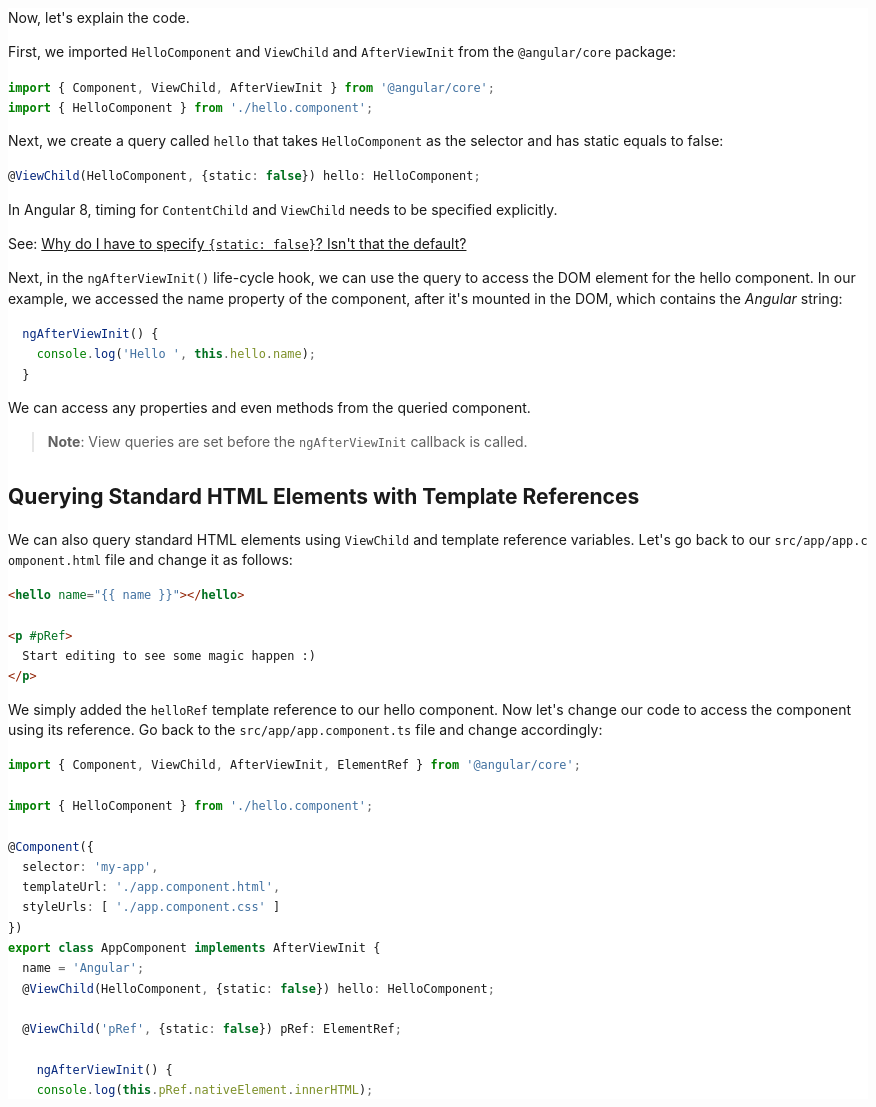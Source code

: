 Now, let's explain the code.

First, we imported `HelloComponent` and `ViewChild` and `AfterViewInit` from the `@angular/core` package:

```ts
import { Component, ViewChild, AfterViewInit } from '@angular/core';
import { HelloComponent } from './hello.component';
```

Next, we create a query called `hello` that takes `HelloComponent` as the selector and has static equals to false:

```ts
@ViewChild(HelloComponent, {static: false}) hello: HelloComponent;
```

In Angular 8, timing for  `ContentChild`  and  `ViewChild`  needs to be specified explicitly. 

See: ​[Why do I have to specify  `{static: false}`? Isn't that the default?](https://angular.io/guide/static-query-migration#why-do-i-have-to-specify-static-false-isnt-that-the-default )

Next, in the `ngAfterViewInit()` life-cycle hook, we can use the query to access the DOM element for the hello component. In our example, we accessed the name property of the component, after it's mounted in the DOM, which contains the *Angular* string:

```ts
  ngAfterViewInit() {
    console.log('Hello ', this.hello.name); 
  }
```
 
 We can access any properties and even methods from the queried component.
 
> **Note**: View queries are set before the `ngAfterViewInit` callback is called.

## Querying Standard HTML Elements with Template References

We can also query standard HTML elements using `ViewChild` and template reference variables. Let's go back to our `src/app/app.component.html` file and change it as follows:

```html
<hello name="{{ name }}"></hello>

<p #pRef>
  Start editing to see some magic happen :)
</p>
```

We simply added the `helloRef` template reference to our hello component. Now let's change our code to access the component using its reference. Go back to the `src/app/app.component.ts` file and change accordingly:

```ts
import { Component, ViewChild, AfterViewInit, ElementRef } from '@angular/core';

import { HelloComponent } from './hello.component';

@Component({
  selector: 'my-app',
  templateUrl: './app.component.html',
  styleUrls: [ './app.component.css' ]
})
export class AppComponent implements AfterViewInit {
  name = 'Angular';
  @ViewChild(HelloComponent, {static: false}) hello: HelloComponent;

  @ViewChild('pRef', {static: false}) pRef: ElementRef;

    ngAfterViewInit() {
    console.log(this.pRef.nativeElement.innerHTML); 
```